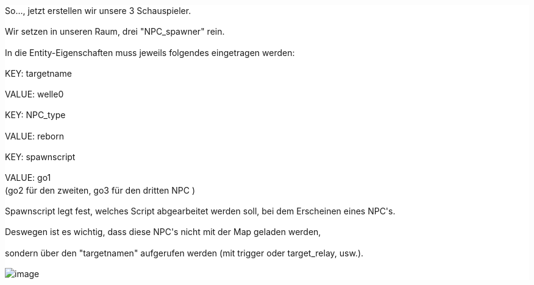  

So...,
jetzt erstellen wir unsere 3 Schauspieler. 

Wir
setzen in unseren Raum, drei "NPC_spawner"
rein.

 

In
die Entity-Eigenschaften muss jeweils folgendes eingetragen werden:

 

KEY:
targetname

VALUE:
welle0

 

KEY:
NPC_type

VALUE:
reborn

 

KEY:
spawnscript

VALUE:
go1               
(go2
für den zweiten, go3
für den dritten NPC )

 

Spawnscript
legt fest, welches Script
abgearbeitet werden soll, bei dem Erscheinen eines NPC's.

Deswegen
ist es wichtig, dass diese NPC's nicht mit der Map geladen werden, 

sondern
über den "targetnamen"
aufgerufen werden (mit trigger
oder target_relay,
usw.).

 

 

![image]({static}npc/cutscenes/Image12.jpg)

 
